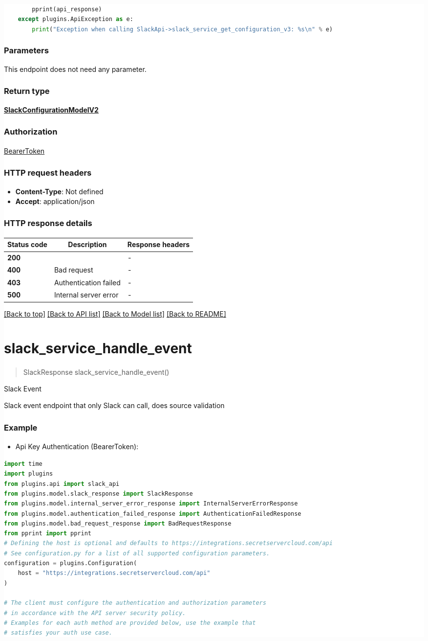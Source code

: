```python
        pprint(api_response)
    except plugins.ApiException as e:
        print("Exception when calling SlackApi->slack_service_get_configuration_v3: %s\n" % e)
```


### Parameters
This endpoint does not need any parameter.

### Return type

[**SlackConfigurationModelV2**](SlackConfigurationModelV2.md)

### Authorization

[BearerToken](../README.md#BearerToken)

### HTTP request headers

 - **Content-Type**: Not defined
 - **Accept**: application/json


### HTTP response details

| Status code | Description | Response headers |
|-------------|-------------|------------------|
**200** |  |  -  |
**400** | Bad request |  -  |
**403** | Authentication failed |  -  |
**500** | Internal server error |  -  |

[[Back to top]](#) [[Back to API list]](../README.md#documentation-for-api-endpoints) [[Back to Model list]](../README.md#documentation-for-models) [[Back to README]](../README.md)

# **slack_service_handle_event**
> SlackResponse slack_service_handle_event()

Slack Event

Slack event endpoint that only Slack can call, does source validation

### Example

* Api Key Authentication (BearerToken):

```python
import time
import plugins
from plugins.api import slack_api
from plugins.model.slack_response import SlackResponse
from plugins.model.internal_server_error_response import InternalServerErrorResponse
from plugins.model.authentication_failed_response import AuthenticationFailedResponse
from plugins.model.bad_request_response import BadRequestResponse
from pprint import pprint
# Defining the host is optional and defaults to https://integrations.secretservercloud.com/api
# See configuration.py for a list of all supported configuration parameters.
configuration = plugins.Configuration(
    host = "https://integrations.secretservercloud.com/api"
)

# The client must configure the authentication and authorization parameters
# in accordance with the API server security policy.
# Examples for each auth method are provided below, use the example that
# satisfies your auth use case.

```